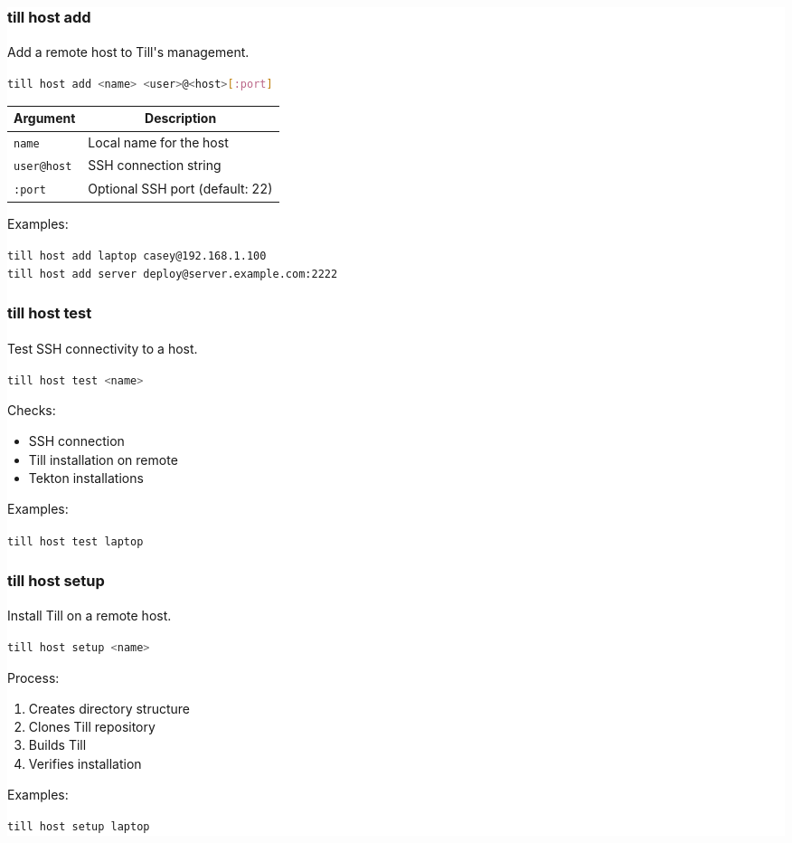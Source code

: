 ### till host add

Add a remote host to Till's management.

```bash
till host add <name> <user>@<host>[:port]
```

| Argument | Description |
|----------|-------------|
| `name` | Local name for the host |
| `user@host` | SSH connection string |
| `:port` | Optional SSH port (default: 22) |

Examples:
```bash
till host add laptop casey@192.168.1.100
till host add server deploy@server.example.com:2222
```

### till host test

Test SSH connectivity to a host.

```bash
till host test <name>
```

Checks:
- SSH connection
- Till installation on remote
- Tekton installations

Examples:
```bash
till host test laptop
```

### till host setup

Install Till on a remote host.

```bash
till host setup <name>
```

Process:
1. Creates directory structure
2. Clones Till repository
3. Builds Till
4. Verifies installation

Examples:
```bash
till host setup laptop
```
